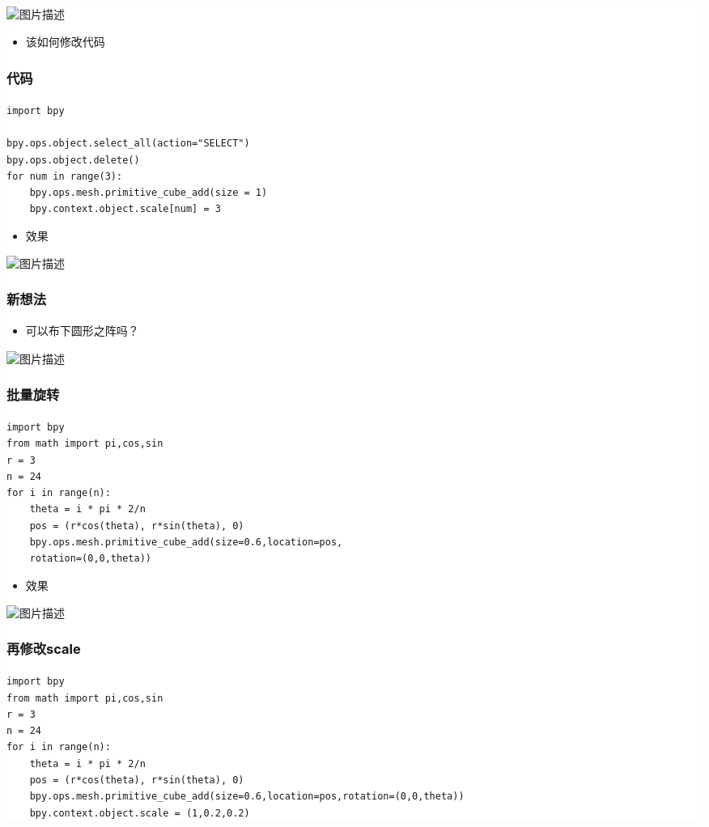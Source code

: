 ![图片描述](https://doc.shiyanlou.com/courses/uid1190679-20240301-1709303519122)

- 该如何修改代码

### 代码

```
import bpy

bpy.ops.object.select_all(action="SELECT")
bpy.ops.object.delete()
for num in range(3):
	bpy.ops.mesh.primitive_cube_add(size = 1)
	bpy.context.object.scale[num] = 3
```

- 效果

![图片描述](https://doc.shiyanlou.com/courses/uid1190679-20240527-1716796299927)

### 新想法

- 可以布下圆形之阵吗？

![图片描述](https://doc.shiyanlou.com/courses/uid1190679-20240831-1725104662314)

### 批量旋转

```
import bpy
from math import pi,cos,sin
r = 3
n = 24
for i in range(n):
    theta = i * pi * 2/n
    pos = (r*cos(theta), r*sin(theta), 0)
    bpy.ops.mesh.primitive_cube_add(size=0.6,location=pos,
    rotation=(0,0,theta)) 
```

- 效果

![图片描述](https://doc.shiyanlou.com/courses/uid1190679-20240518-1716039289876)

### 再修改scale

```
import bpy
from math import pi,cos,sin
r = 3
n = 24
for i in range(n):
    theta = i * pi * 2/n
    pos = (r*cos(theta), r*sin(theta), 0)
    bpy.ops.mesh.primitive_cube_add(size=0.6,location=pos,rotation=(0,0,theta))
    bpy.context.object.scale = (1,0.2,0.2)
```
